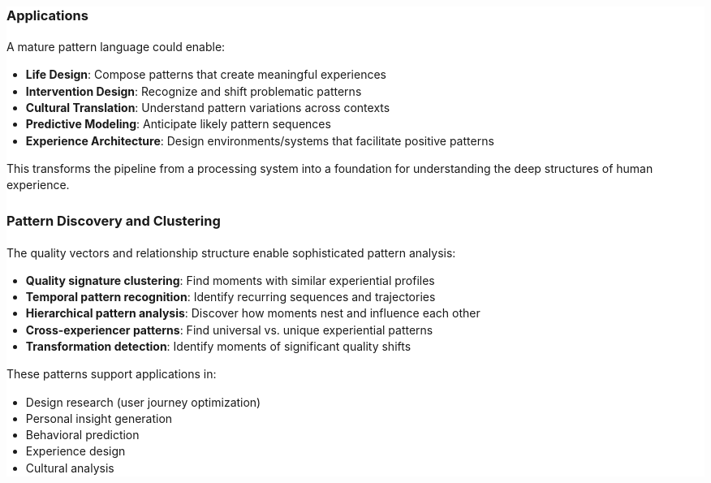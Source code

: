 ### Applications

A mature pattern language could enable:
- **Life Design**: Compose patterns that create meaningful experiences
- **Intervention Design**: Recognize and shift problematic patterns
- **Cultural Translation**: Understand pattern variations across contexts
- **Predictive Modeling**: Anticipate likely pattern sequences
- **Experience Architecture**: Design environments/systems that facilitate positive patterns

This transforms the pipeline from a processing system into a foundation for understanding the deep structures of human experience.

### Pattern Discovery and Clustering

The quality vectors and relationship structure enable sophisticated pattern analysis:

- **Quality signature clustering**: Find moments with similar experiential profiles
- **Temporal pattern recognition**: Identify recurring sequences and trajectories  
- **Hierarchical pattern analysis**: Discover how moments nest and influence each other
- **Cross-experiencer patterns**: Find universal vs. unique experiential patterns
- **Transformation detection**: Identify moments of significant quality shifts

These patterns support applications in:
- Design research (user journey optimization)
- Personal insight generation  
- Behavioral prediction
- Experience design
- Cultural analysis

